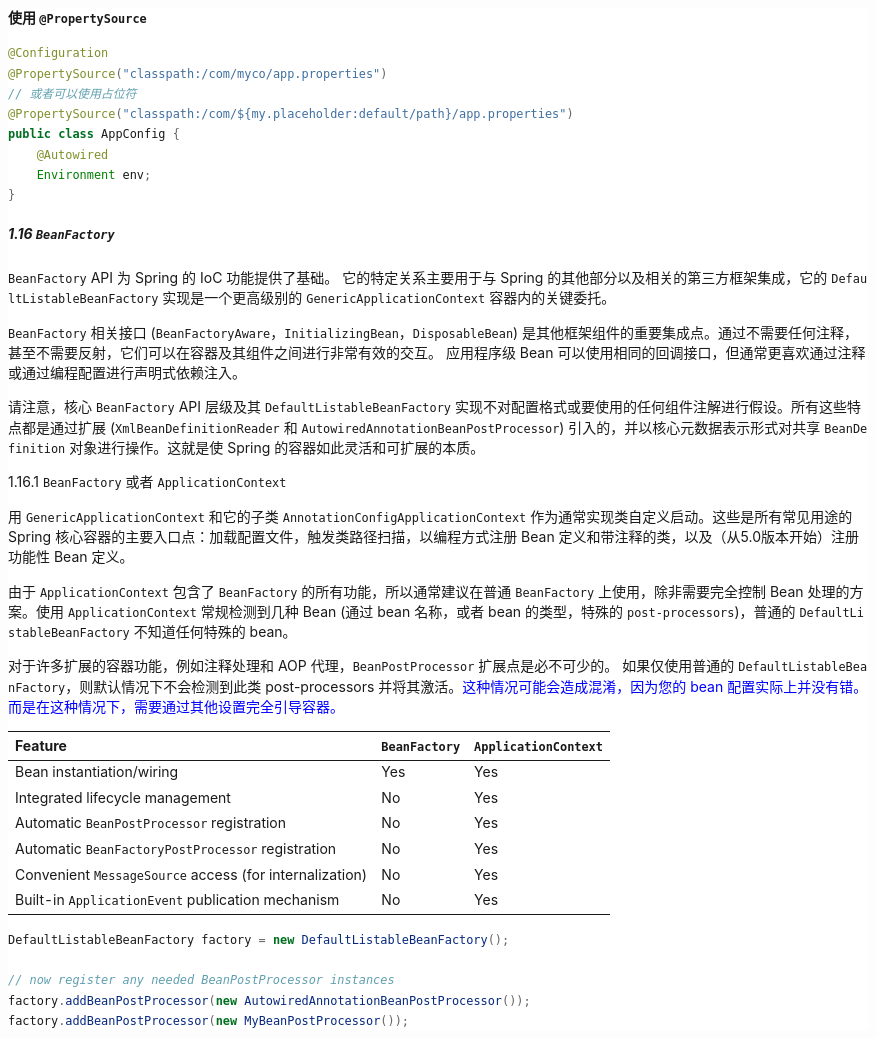 **使用 `@PropertySource`**

```java
@Configuration
@PropertySource("classpath:/com/myco/app.properties")
// 或者可以使用占位符
@PropertySource("classpath:/com/${my.placeholder:default/path}/app.properties")
public class AppConfig {
    @Autowired
    Environment env;
}
```

##### 1.16 `BeanFactory`

`BeanFactory` API 为 Spring 的 IoC 功能提供了基础。
它的特定关系主要用于与 Spring 的其他部分以及相关的第三方框架集成，它的 `DefaultListableBeanFactory` 实现是一个更高级别的 `GenericApplicationContext` 容器内的关键委托。

`BeanFactory`  相关接口 (`BeanFactoryAware`，`InitializingBean`，`DisposableBean`)  是其他框架组件的重要集成点。通过不需要任何注释，甚至不需要反射，它们可以在容器及其组件之间进行非常有效的交互。
应用程序级 Bean 可以使用相同的回调接口，但通常更喜欢通过注释或通过编程配置进行声明式依赖注入。

请注意，核心 `BeanFactory` API 层级及其 `DefaultListableBeanFactory` 实现不对配置格式或要使用的任何组件注解进行假设。所有这些特点都是通过扩展 (`XmlBeanDefinitionReader` 和 `AutowiredAnnotationBeanPostProcessor`) 引入的，并以核心元数据表示形式对共享 `BeanDefinition` 对象进行操作。这就是使 Spring 的容器如此灵活和可扩展的本质。

1.16.1 `BeanFactory` 或者 `ApplicationContext`

用 `GenericApplicationContext` 和它的子类 `AnnotationConfigApplicationContext` 作为通常实现类自定义启动。这些是所有常见用途的 Spring 核心容器的主要入口点：加载配置文件，触发类路径扫描，以编程方式注册 Bean 定义和带注释的类，以及（从5.0版本开始）注册功能性 Bean 定义。

由于 `ApplicationContext` 包含了 `BeanFactory` 的所有功能，所以通常建议在普通 `BeanFactory` 上使用，除非需要完全控制 Bean 处理的方案。使用 `ApplicationContext`  常规检测到几种 Bean (通过 bean 名称，或者 bean 的类型，特殊的 `post-processors`)，普通的 `DefaultListableBeanFactory` 不知道任何特殊的 bean。

对于许多扩展的容器功能，例如注释处理和 AOP 代理，`BeanPostProcessor` 扩展点是必不可少的。
如果仅使用普通的 `DefaultListableBeanFactory`，则默认情况下不会检测到此类 post-processors 并将其激活。<font color="blue">这种情况可能会造成混淆，因为您的 bean 配置实际上并没有错。而是在这种情况下，需要通过其他设置完全引导容器。</font>

| Feature                                                 | `BeanFactory` | `ApplicationContext` |
| :------------------------------------------------------ | :------------ | :------------------- |
| Bean instantiation/wiring                               | Yes           | Yes                  |
| Integrated lifecycle management                         | No            | Yes                  |
| Automatic `BeanPostProcessor` registration              | No            | Yes                  |
| Automatic `BeanFactoryPostProcessor` registration       | No            | Yes                  |
| Convenient `MessageSource` access (for internalization) | No            | Yes                  |
| Built-in `ApplicationEvent` publication mechanism       | No            | Yes                  |

```java
DefaultListableBeanFactory factory = new DefaultListableBeanFactory();

// now register any needed BeanPostProcessor instances
factory.addBeanPostProcessor(new AutowiredAnnotationBeanPostProcessor());
factory.addBeanPostProcessor(new MyBeanPostProcessor());
```
